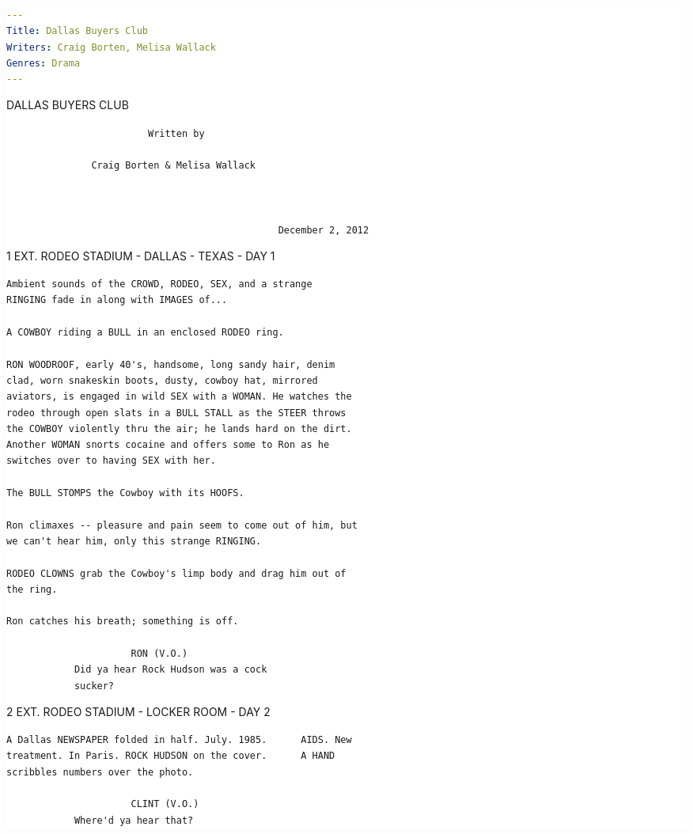 ```yaml
---
Title: Dallas Buyers Club
Writers: Craig Borten, Melisa Wallack
Genres: Drama
---
```


DALLAS BUYERS CLUB



                             Written by

                   Craig Borten & Melisa Wallack



                                                    December 2, 2012





1   EXT. RODEO STADIUM - DALLAS - TEXAS - DAY                        1

    Ambient sounds of the CROWD, RODEO, SEX, and a strange
    RINGING fade in along with IMAGES of...

    A COWBOY riding a BULL in an enclosed RODEO ring.

    RON WOODROOF, early 40's, handsome, long sandy hair, denim
    clad, worn snakeskin boots, dusty, cowboy hat, mirrored
    aviators, is engaged in wild SEX with a WOMAN. He watches the
    rodeo through open slats in a BULL STALL as the STEER throws
    the COWBOY violently thru the air; he lands hard on the dirt.
    Another WOMAN snorts cocaine and offers some to Ron as he
    switches over to having SEX with her.

    The BULL STOMPS the Cowboy with its HOOFS.

    Ron climaxes -- pleasure and pain seem to come out of him, but
    we can't hear him, only this strange RINGING.

    RODEO CLOWNS grab the Cowboy's limp body and drag him out of
    the ring.

    Ron catches his breath; something is off.

                          RON (V.O.)
                Did ya hear Rock Hudson was a cock
                sucker?


2   EXT. RODEO STADIUM - LOCKER ROOM - DAY                           2

    A Dallas NEWSPAPER folded in half. July. 1985.      AIDS. New
    treatment. In Paris. ROCK HUDSON on the cover.      A HAND
    scribbles numbers over the photo.

                          CLINT (V.O.)
                Where'd ya hear that?
